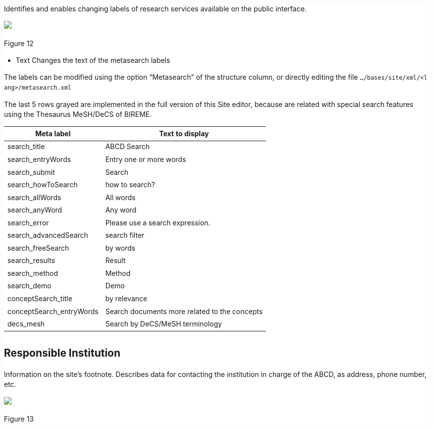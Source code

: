 Identifies and enables changing labels of research services available on the public interface.

![](https://lh5.googleusercontent.com/rCQu6tHW98iYXe5iZFD4X5P0FslvpDl1_ZK2Taig4Vrk5tKfCLGKvejhhnaV6dJ3dOnftLhRWuhwnqXd07OrJ9S9QDKk3gCd3crBSy6y0QvjbZymIge1AvEmQh7BFiWN0bd3Q8tb=s0)

Figure 12

-   Text
 Changes the text of the metasearch labels

The labels can be modified using the option “Metasearch” of the structure column, or directly editing the file `…/bases/site/xml/<lang>/metasearch.xml`

The last 5 rows grayed are implemented in the full version of this Site editor, because are related with special search features using the Thesaurus MeSH/DeCS of BIREME.

|Meta label|Text to display|
|-|-|
|search_title|ABCD Search|
|search_entryWords|Entry one or more words|
|search_submit|Search|
|search_howToSearch|how to search?|
|search_allWords|All words|
|search_anyWord|Any word|
|search_error|Please use a search expression.|
|search_advancedSearch|search filter|
|search_freeSearch|by words|
|search_results|Result|
|search_method|Method|
|search_demo|Demo|
|conceptSearch_title|by relevance|
|conceptSearch_entryWords|Search documents more related to the concepts|
|decs_mesh|Search by DeCS/MeSH terminology|

## Responsible Institution

Information on the site’s footnote. Describes data for contacting the institution in charge of the ABCD, as address, phone number, etc.

![](https://lh3.googleusercontent.com/85RZOciBOisYtO1J0zR5eFeXVypW2cmM428xRE1Lm2xd39ep-DcCcGp5h7Scv85xIRiOOP5y77p4DBaEFlzQIiXApd0SrnHV1Dz5gDJ-RpnULlp4ZyzCU03VqdsjiLz9IBX70XZ1=s0)

Figure 13
